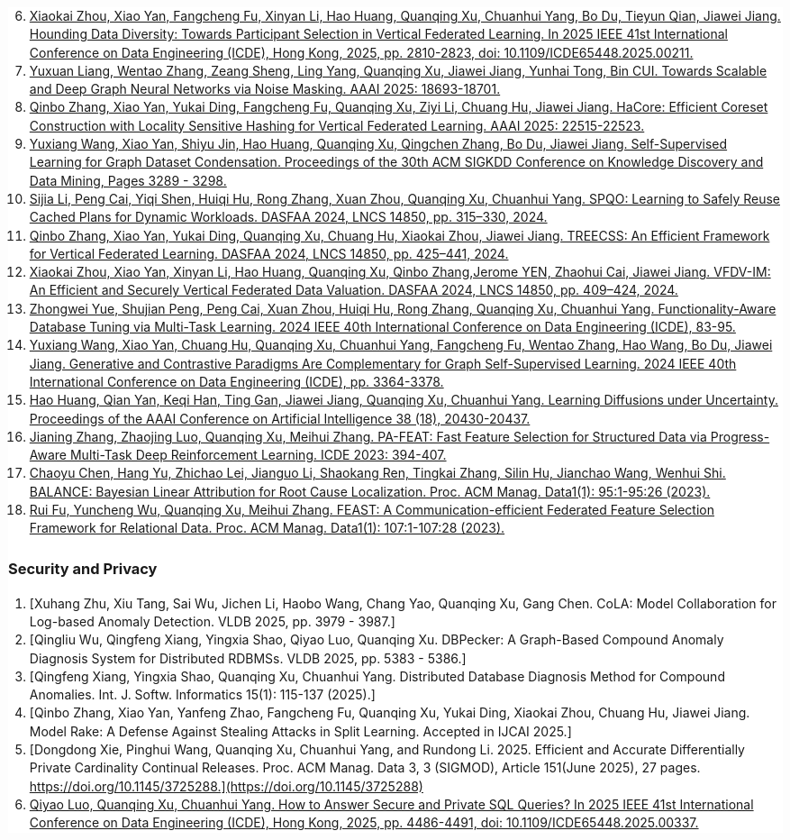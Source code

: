 6. [Xiaokai Zhou, Xiao Yan, Fangcheng Fu, Xinyan Li, Hao Huang, Quanqing Xu, Chuanhui Yang, Bo Du, Tieyun Qian, Jiawei Jiang. Hounding Data Diversity: Towards Participant Selection in Vertical Federated Learning. In 2025 IEEE 41st International Conference on Data Engineering (ICDE), Hong Kong, 2025, pp. 2810-2823, doi: 10.1109/ICDE65448.2025.00211.](https://www.computer.org/csdl/proceedings-article/icde/2025/360300c810/26FZBet83L2)
7. [Yuxuan Liang, Wentao Zhang, Zeang Sheng, Ling Yang, Quanqing Xu, Jiawei Jiang, Yunhai Tong, Bin CUI. Towards Scalable and Deep Graph Neural Networks via Noise Masking. AAAI 2025: 18693-18701.](https://arxiv.org/abs/2412.14602)
8. [Qinbo Zhang, Xiao Yan, Yukai Ding, Fangcheng Fu, Quanqing Xu, Ziyi Li, Chuang Hu, Jiawei Jiang. HaCore: Efficient Coreset Construction with Locality Sensitive Hashing for Vertical Federated Learning. AAAI 2025: 22515-22523.](https://ojs.aaai.org/index.php/AAAI/article/view/34409)
9. [Yuxiang Wang, Xiao Yan, Shiyu Jin, Hao Huang, Quanqing Xu, Qingchen Zhang, Bo Du, Jiawei Jiang. Self-Supervised Learning for Graph Dataset Condensation. Proceedings of the 30th ACM SIGKDD Conference on Knowledge Discovery and Data Mining, Pages 3289 - 3298.](https://dl.acm.org/doi/10.1145/3637528.3671682)
10. [Sijia Li, Peng Cai, Yiqi Shen, Huiqi Hu, Rong Zhang, Xuan Zhou, Quanqing Xu, Chuanhui Yang. SPQO: Learning to Safely Reuse Cached Plans for Dynamic Workloads. DASFAA 2024, LNCS 14850, pp. 315–330, 2024.](https://link.springer.com/chapter/10.1007/978-981-97-5552-3_21)
11. [Qinbo Zhang, Xiao Yan, Yukai Ding, Quanqing Xu, Chuang Hu, Xiaokai Zhou, Jiawei Jiang. TREECSS: An Efficient Framework for Vertical Federated Learning. DASFAA 2024, LNCS 14850, pp. 425–441, 2024.](https://arxiv.org/abs/2408.01691)
12. [Xiaokai Zhou, Xiao Yan, Xinyan Li, Hao Huang, Quanqing Xu, Qinbo Zhang,Jerome YEN, Zhaohui Cai, Jiawei Jiang. VFDV-IM: An Efficient and Securely Vertical Federated Data Valuation. DASFAA 2024, LNCS 14850, pp. 409–424, 2024.](https://link.springer.com/chapter/10.1007/978-981-97-5552-3_28)
13. [Zhongwei Yue, Shujian Peng, Peng Cai, Xuan Zhou, Huiqi Hu, Rong Zhang, Quanqing Xu, Chuanhui Yang. Functionality-Aware Database Tuning via Multi-Task Learning. 2024 IEEE 40th International Conference on Data Engineering (ICDE), 83-95.](https://www.computer.org/csdl/proceedings-article/icde/2024/171500a083/1YOu6HOxMcw)
14. [Yuxiang Wang, Xiao Yan, Chuang Hu, Quanqing Xu, Chuanhui Yang, Fangcheng Fu, Wentao Zhang, Hao Wang, Bo Du, Jiawei Jiang. Generative and Contrastive Paradigms Are Complementary for Graph Self-Supervised Learning. 2024 IEEE 40th International Conference on Data Engineering (ICDE), pp. 3364-3378.](https://arxiv.org/abs/2310.15523)
15. [Hao Huang, Qian Yan, Keqi Han, Ting Gan, Jiawei Jiang, Quanqing Xu, Chuanhui Yang. Learning Diffusions under Uncertainty. Proceedings of the AAAI Conference on Artificial Intelligence 38 (18), 20430-20437.](https://arxiv.org/abs/2312.07942)
16. [Jianing Zhang, Zhaojing Luo, Quanqing Xu, Meihui Zhang. PA-FEAT: Fast Feature Selection for Structured Data via Progress-Aware Multi-Task Deep Reinforcement Learning. ICDE 2023: 394-407.](https://ieeexplore.ieee.org/document/10184534/)
17. [Chaoyu Chen, Hang Yu, Zhichao Lei, Jianguo Li, Shaokang Ren, Tingkai Zhang, Silin Hu, Jianchao Wang, Wenhui Shi. BALANCE: Bayesian Linear Attribution for Root Cause Localization. Proc. ACM Manag. Data1(1): 95:1-95:26 (2023).](https://dl.acm.org/doi/10.1145/3588949)
18. [Rui Fu, Yuncheng Wu, Quanqing Xu, Meihui Zhang. FEAST: A Communication-efficient Federated Feature Selection Framework for Relational Data. Proc. ACM Manag. Data1(1): 107:1-107:28 (2023).](https://zmeihui.github.io/files/sigmod23_feast.pdf)
### Security and Privacy
1. [Xuhang Zhu, Xiu Tang, Sai Wu, Jichen Li, Haobo Wang, Chang Yao, Quanqing Xu, Gang Chen. CoLA: Model Collaboration for Log-based Anomaly Detection. VLDB 2025, pp. 3979 - 3987.]
2. [Qingliu Wu, Qingfeng Xiang, Yingxia Shao, Qiyao Luo, Quanqing Xu. DBPecker: A Graph-Based Compound Anomaly Diagnosis System for Distributed RDBMSs. VLDB 2025, pp. 5383 - 5386.]
3. [Qingfeng Xiang, Yingxia Shao, Quanqing Xu, Chuanhui Yang. Distributed Database Diagnosis Method for Compound Anomalies. Int. J. Softw. Informatics 15(1): 115-137 (2025).]
4. [Qinbo Zhang, Xiao Yan, Yanfeng Zhao, Fangcheng Fu, Quanqing Xu, Yukai Ding, Xiaokai Zhou, Chuang Hu, Jiawei Jiang. Model Rake: A Defense Against Stealing Attacks in Split Learning. Accepted in IJCAI 2025.]
5. [Dongdong Xie, Pinghui Wang, Quanqing Xu, Chuanhui Yang, and Rundong Li. 2025. Efficient and Accurate Differentially Private Cardinality Continual Releases. Proc. ACM Manag. Data 3, 3 (SIGMOD), Article 151(June 2025), 27 pages. https://doi.org/10.1145/3725288.](https://doi.org/10.1145/3725288)
6. [Qiyao Luo, Quanqing Xu, Chuanhui Yang. How to Answer Secure and Private SQL Queries? In 2025 IEEE 41st International Conference on Data Engineering (ICDE), Hong Kong, 2025, pp. 4486-4491, doi: 10.1109/ICDE65448.2025.00337.](https://www.computer.org/csdl/proceedings-article/icde/2025/360300e486/26FZCFh1nMs)